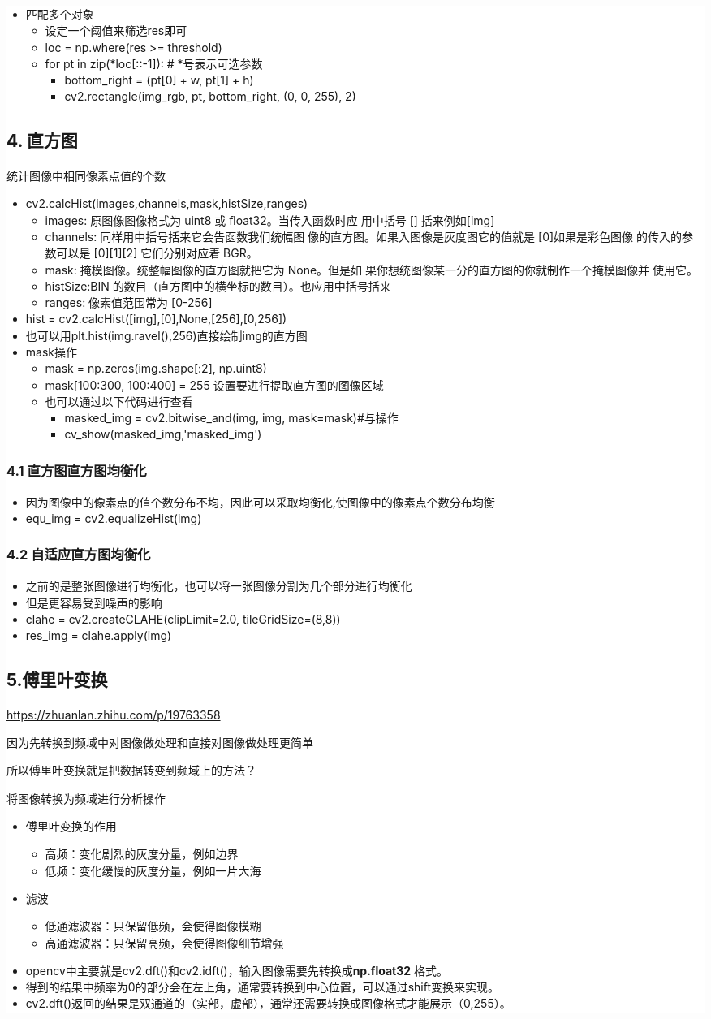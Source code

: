 * 匹配多个对象
	* 设定一个阈值来筛选res即可
	* loc = np.where(res >= threshold)
	* for pt in zip(*loc[::-1]):  # *号表示可选参数
    	* bottom_right = (pt[0] + w, pt[1] + h)
		* cv2.rectangle(img_rgb, pt, bottom_right, (0, 0, 255), 2)

## 4. 直方图
统计图像中相同像素点值的个数
* cv2.calcHist(images,channels,mask,histSize,ranges)
	- images: 原图像图像格式为 uint8 或 ﬂoat32。当传入函数时应 用中括号 [] 括来例如[img]
	- channels: 同样用中括号括来它会告函数我们统幅图 像的直方图。如果入图像是灰度图它的值就是 [0]如果是彩色图像 的传入的参数可以是 [0][1][2] 它们分别对应着 BGR。 
	- mask: 掩模图像。统整幅图像的直方图就把它为 None。但是如 果你想统图像某一分的直方图的你就制作一个掩模图像并 使用它。
	- histSize:BIN 的数目（直方图中的横坐标的数目）。也应用中括号括来
	- ranges: 像素值范围常为 [0-256] 
 *  hist = cv2.calcHist([img],[0],None,[256],[0,256])
 * 也可以用plt.hist(img.ravel(),256)直接绘制img的直方图
 * mask操作
 	* mask = np.zeros(img.shape[:2], np.uint8)
 	* mask[100:300, 100:400] = 255 设置要进行提取直方图的图像区域
 	* 也可以通过以下代码进行查看
 		* masked_img = cv2.bitwise_and(img, img, mask=mask)#与操作
		* cv_show(masked_img,'masked_img')
### 4.1 直方图直方图均衡化
* 因为图像中的像素点的值个数分布不均，因此可以采取均衡化,使图像中的像素点个数分布均衡
* equ_img = cv2.equalizeHist(img) 
### 4.2 自适应直方图均衡化
* 之前的是整张图像进行均衡化，也可以将一张图像分割为几个部分进行均衡化
* 但是更容易受到噪声的影响
* clahe = cv2.createCLAHE(clipLimit=2.0, tileGridSize=(8,8)) 
* res_img = clahe.apply(img)

## 5.傅里叶变换
https://zhuanlan.zhihu.com/p/19763358

因为先转换到频域中对图像做处理和直接对图像做处理更简单

所以傅里叶变换就是把数据转变到频域上的方法？

将图像转换为频域进行分析操作
*  傅里叶变换的作用
	- 高频：变化剧烈的灰度分量，例如边界
	- 低频：变化缓慢的灰度分量，例如一片大海

* 滤波
	* 低通滤波器：只保留低频，会使得图像模糊
	* 高通滤波器：只保留高频，会使得图像细节增强
- opencv中主要就是cv2.dft()和cv2.idft()，输入图像需要先转换成**np.float32** 格式。
- 得到的结果中频率为0的部分会在左上角，通常要转换到中心位置，可以通过shift变换来实现。
- cv2.dft()返回的结果是双通道的（实部，虚部），通常还需要转换成图像格式才能展示（0,255）。
